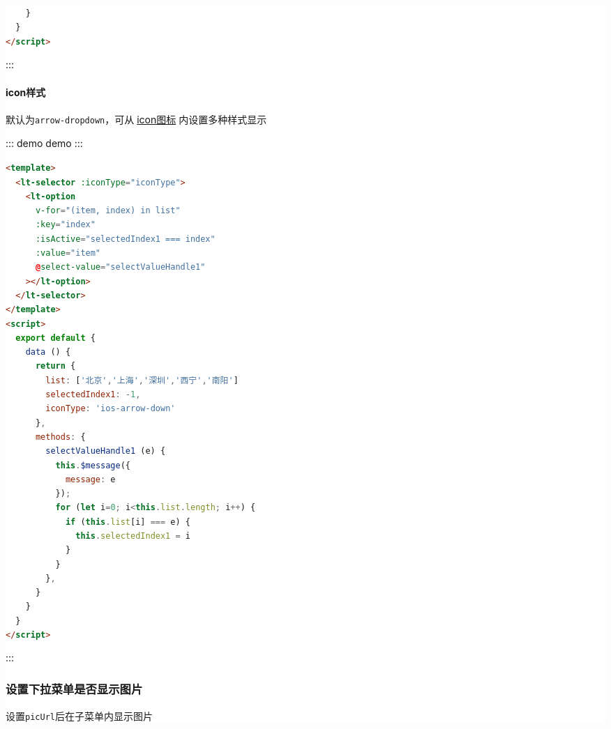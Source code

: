 ```html
    }
  }
</script>
```
:::

#### icon样式

默认为`arrow-dropdown`，可从 <a href='/icon'>icon图标</a> 内设置多种样式显示

::: demo demo :::
```html
<template>
  <lt-selector :iconType="iconType">
    <lt-option
      v-for="(item, index) in list"
      :key="index"
      :isActive="selectedIndex1 === index"
      :value="item"
      @select-value="selectValueHandle1"
    ></lt-option>
  </lt-selector>
</template>
<script>
  export default {
    data () {
      return {
        list: ['北京','上海','深圳','西宁','南阳']
        selectedIndex1: -1,
        iconType: 'ios-arrow-down'
      },
      methods: {
        selectValueHandle1 (e) {
          this.$message({
            message: e
          });
          for (let i=0; i<this.list.length; i++) {
            if (this.list[i] === e) {
              this.selectedIndex1 = i
            }
          }
        },
      }
    }
  }
</script>
```
:::
### 设置下拉菜单是否显示图片

设置`picUrl`后在子菜单内显示图片
